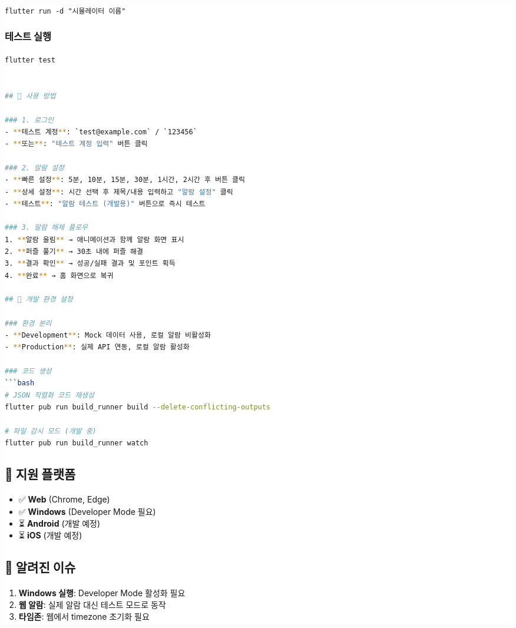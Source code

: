 ```
flutter run -d "시뮬레이터 이름"
```
### 테스트 실행
```bash
flutter test


## 🎯 사용 방법

### 1. 로그인
- **테스트 계정**: `test@example.com` / `123456`
- **또는**: "테스트 계정 입력" 버튼 클릭

### 2. 알람 설정
- **빠른 설정**: 5분, 10분, 15분, 30분, 1시간, 2시간 후 버튼 클릭
- **상세 설정**: 시간 선택 후 제목/내용 입력하고 "알람 설정" 클릭
- **테스트**: "알람 테스트 (개발용)" 버튼으로 즉시 테스트

### 3. 알람 해제 플로우
1. **알람 울림** → 애니메이션과 함께 알람 화면 표시
2. **퍼즐 풀기** → 30초 내에 퍼즐 해결
3. **결과 확인** → 성공/실패 결과 및 포인트 획득
4. **완료** → 홈 화면으로 복귀

## 🔧 개발 환경 설정

### 환경 분리
- **Development**: Mock 데이터 사용, 로컬 알람 비활성화
- **Production**: 실제 API 연동, 로컬 알람 활성화

### 코드 생성
```bash
# JSON 직렬화 코드 재생성
flutter pub run build_runner build --delete-conflicting-outputs

# 파일 감시 모드 (개발 중)
flutter pub run build_runner watch
```

## 📱 지원 플랫폼

- ✅ **Web** (Chrome, Edge)
- ✅ **Windows** (Developer Mode 필요)
- ⏳ **Android** (개발 예정)
- ⏳ **iOS** (개발 예정)

## 🐛 알려진 이슈

1. **Windows 실행**: Developer Mode 활성화 필요
2. **웹 알람**: 실제 알람 대신 테스트 모드로 동작
3. **타임존**: 웹에서 timezone 초기화 필요
